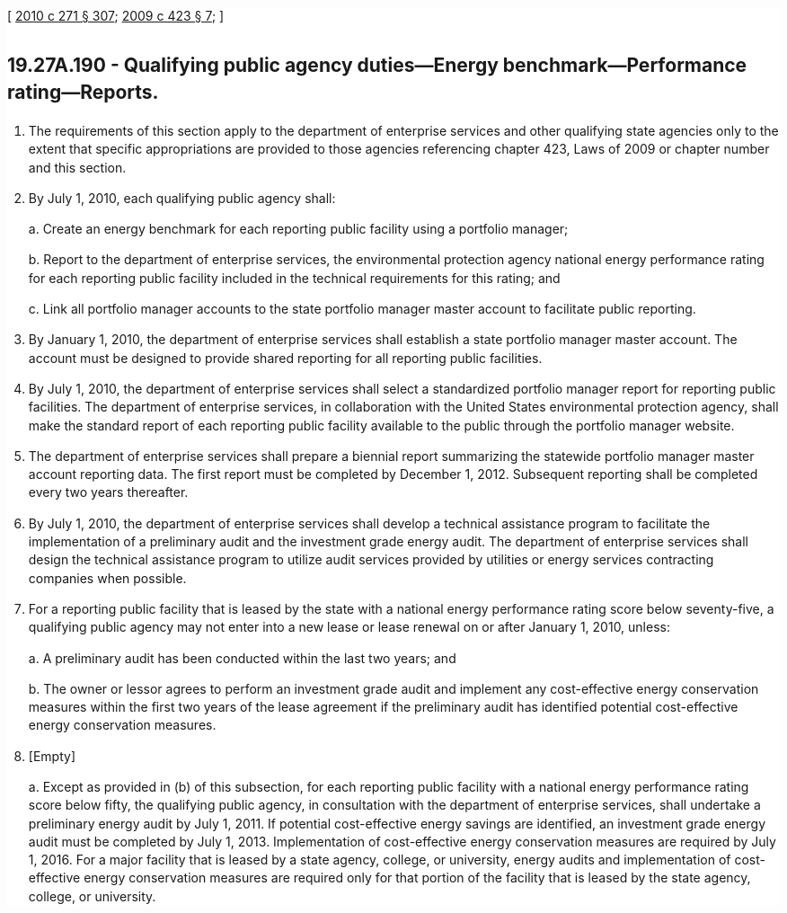 \[ [2010 c 271 § 307](http://lawfilesext.leg.wa.gov/biennium/2009-10/Pdf/Bills/Session%20Laws/House/2658-S2.SL.pdf?cite=2010%20c%20271%20§%20307); [2009 c 423 § 7](http://lawfilesext.leg.wa.gov/biennium/2009-10/Pdf/Bills/Session%20Laws/Senate/5854-S2.SL.pdf?cite=2009%20c%20423%20§%207); \]

## 19.27A.190 - Qualifying public agency duties—Energy benchmark—Performance rating—Reports.
1. The requirements of this section apply to the department of enterprise services and other qualifying state agencies only to the extent that specific appropriations are provided to those agencies referencing chapter 423, Laws of 2009 or chapter number and this section.

2. By July 1, 2010, each qualifying public agency shall:

    a.  Create an energy benchmark for each reporting public facility using a portfolio manager;

    b.  Report to the department of enterprise services, the environmental protection agency national energy performance rating for each reporting public facility included in the technical requirements for this rating; and

    c.  Link all portfolio manager accounts to the state portfolio manager master account to facilitate public reporting.

3. By January 1, 2010, the department of enterprise services shall establish a state portfolio manager master account. The account must be designed to provide shared reporting for all reporting public facilities.

4. By July 1, 2010, the department of enterprise services shall select a standardized portfolio manager report for reporting public facilities. The department of enterprise services, in collaboration with the United States environmental protection agency, shall make the standard report of each reporting public facility available to the public through the portfolio manager website.

5. The department of enterprise services shall prepare a biennial report summarizing the statewide portfolio manager master account reporting data. The first report must be completed by December 1, 2012. Subsequent reporting shall be completed every two years thereafter.

6. By July 1, 2010, the department of enterprise services shall develop a technical assistance program to facilitate the implementation of a preliminary audit and the investment grade energy audit. The department of enterprise services shall design the technical assistance program to utilize audit services provided by utilities or energy services contracting companies when possible.

7. For a reporting public facility that is leased by the state with a national energy performance rating score below seventy-five, a qualifying public agency may not enter into a new lease or lease renewal on or after January 1, 2010, unless:

    a.  A preliminary audit has been conducted within the last two years; and

    b.  The owner or lessor agrees to perform an investment grade audit and implement any cost-effective energy conservation measures within the first two years of the lease agreement if the preliminary audit has identified potential cost-effective energy conservation measures.

8. [Empty]

    a.  Except as provided in (b) of this subsection, for each reporting public facility with a national energy performance rating score below fifty, the qualifying public agency, in consultation with the department of enterprise services, shall undertake a preliminary energy audit by July 1, 2011. If potential cost-effective energy savings are identified, an investment grade energy audit must be completed by July 1, 2013. Implementation of cost-effective energy conservation measures are required by July 1, 2016. For a major facility that is leased by a state agency, college, or university, energy audits and implementation of cost-effective energy conservation measures are required only for that portion of the facility that is leased by the state agency, college, or university.
